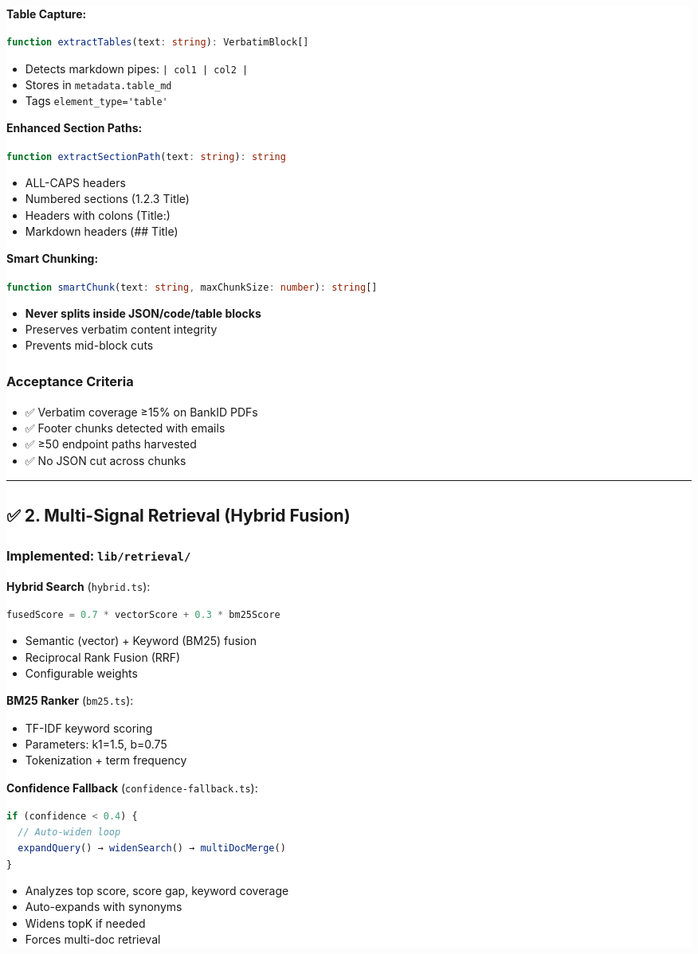 **Table Capture:**
```typescript
function extractTables(text: string): VerbatimBlock[]
```
- Detects markdown pipes: `| col1 | col2 |`
- Stores in `metadata.table_md`
- Tags `element_type='table'`

**Enhanced Section Paths:**
```typescript
function extractSectionPath(text: string): string
```
- ALL-CAPS headers
- Numbered sections (1.2.3 Title)
- Headers with colons (Title:)
- Markdown headers (## Title)

**Smart Chunking:**
```typescript
function smartChunk(text: string, maxChunkSize: number): string[]
```
- **Never splits inside JSON/code/table blocks**
- Preserves verbatim content integrity
- Prevents mid-block cuts

### Acceptance Criteria
- ✅ Verbatim coverage ≥15% on BankID PDFs
- ✅ Footer chunks detected with emails
- ✅ ≥50 endpoint paths harvested
- ✅ No JSON cut across chunks

---

## ✅ 2. Multi-Signal Retrieval (Hybrid Fusion)

### Implemented: `lib/retrieval/`

**Hybrid Search** (`hybrid.ts`):
```typescript
fusedScore = 0.7 * vectorScore + 0.3 * bm25Score
```
- Semantic (vector) + Keyword (BM25) fusion
- Reciprocal Rank Fusion (RRF)
- Configurable weights

**BM25 Ranker** (`bm25.ts`):
- TF-IDF keyword scoring
- Parameters: k1=1.5, b=0.75
- Tokenization + term frequency

**Confidence Fallback** (`confidence-fallback.ts`):
```typescript
if (confidence < 0.4) {
  // Auto-widen loop
  expandQuery() → widenSearch() → multiDocMerge()
}
```
- Analyzes top score, score gap, keyword coverage
- Auto-expands with synonyms
- Widens topK if needed
- Forces multi-doc retrieval
